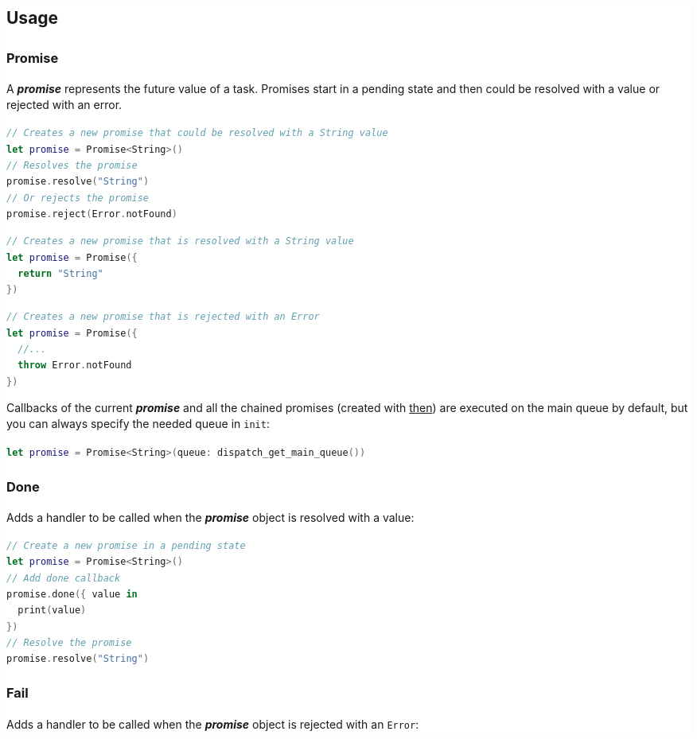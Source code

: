 ## Usage

### Promise
A ***promise*** represents the future value of a task. Promises start in a pending
state and then could be resolved with a value or rejected with an error.

```swift
// Creates a new promise that could be resolved with a String value
let promise = Promise<String>()
// Resolves the promise
promise.resolve("String")
// Or rejects the promise
promise.reject(Error.notFound)
```

```swift
// Creates a new promise that is resolved with a String value
let promise = Promise({
  return "String"
})
```

```swift
// Creates a new promise that is rejected with an Error
let promise = Promise({
  //...
  throw Error.notFound
})
```

Callbacks of the current ***promise*** and all the chained promises
(created with [then](#then)) are executed on the main queue by default, but
you can always specify the needed queue in `init`:

```swift
let promise = Promise<String>(queue: dispatch_get_main_queue())
```

### Done
Adds a handler to be called when the ***promise*** object is resolved with a value:

```swift
// Create a new promise in a pending state
let promise = Promise<String>()
// Add done callback
promise.done({ value in
  print(value)
})
// Resolve the promise
promise.resolve("String")
```

### Fail
Adds a handler to be called when the ***promise*** object is rejected with
an `Error`:
